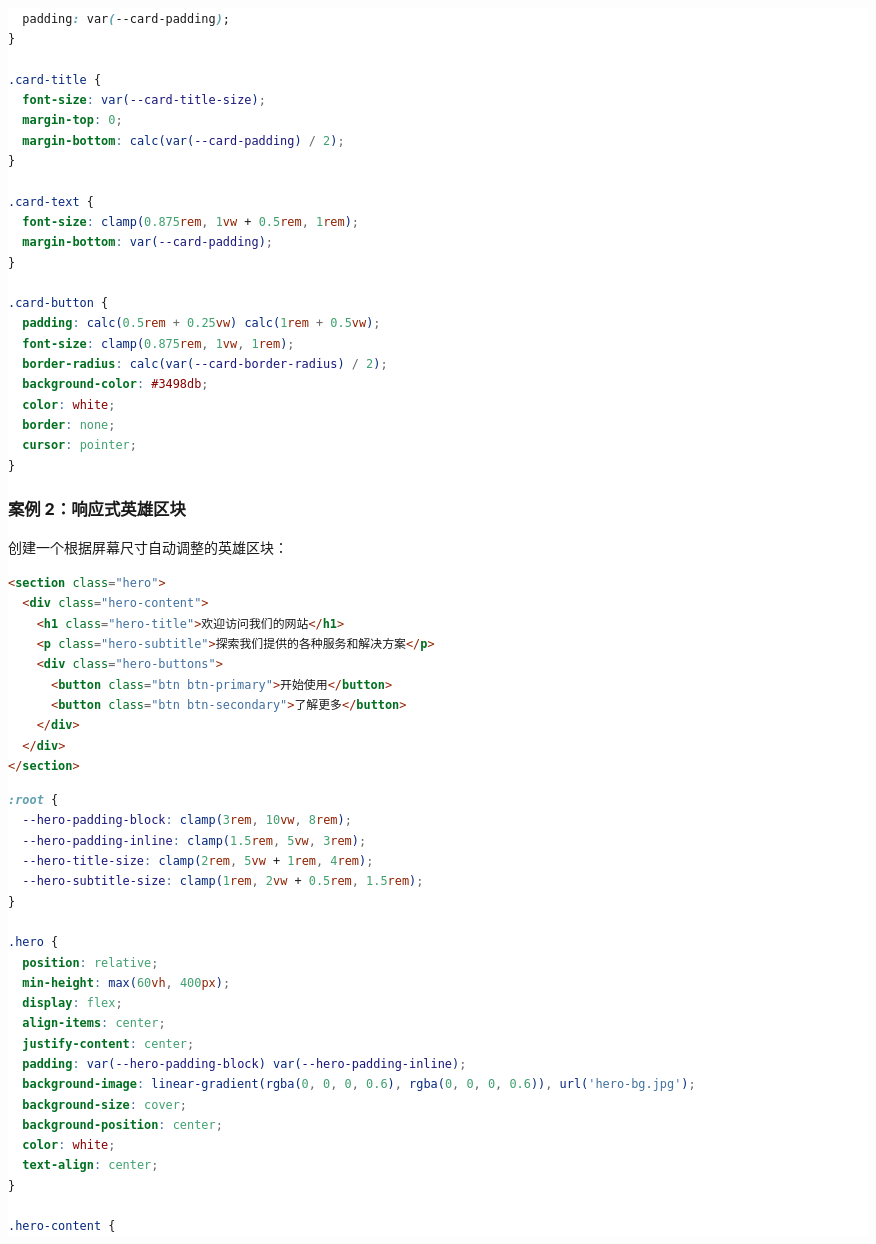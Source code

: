 ```css
  padding: var(--card-padding);
}

.card-title {
  font-size: var(--card-title-size);
  margin-top: 0;
  margin-bottom: calc(var(--card-padding) / 2);
}

.card-text {
  font-size: clamp(0.875rem, 1vw + 0.5rem, 1rem);
  margin-bottom: var(--card-padding);
}

.card-button {
  padding: calc(0.5rem + 0.25vw) calc(1rem + 0.5vw);
  font-size: clamp(0.875rem, 1vw, 1rem);
  border-radius: calc(var(--card-border-radius) / 2);
  background-color: #3498db;
  color: white;
  border: none;
  cursor: pointer;
}
```

### 案例 2：响应式英雄区块

创建一个根据屏幕尺寸自动调整的英雄区块：

```html
<section class="hero">
  <div class="hero-content">
    <h1 class="hero-title">欢迎访问我们的网站</h1>
    <p class="hero-subtitle">探索我们提供的各种服务和解决方案</p>
    <div class="hero-buttons">
      <button class="btn btn-primary">开始使用</button>
      <button class="btn btn-secondary">了解更多</button>
    </div>
  </div>
</section>
```

```css
:root {
  --hero-padding-block: clamp(3rem, 10vw, 8rem);
  --hero-padding-inline: clamp(1.5rem, 5vw, 3rem);
  --hero-title-size: clamp(2rem, 5vw + 1rem, 4rem);
  --hero-subtitle-size: clamp(1rem, 2vw + 0.5rem, 1.5rem);
}

.hero {
  position: relative;
  min-height: max(60vh, 400px);
  display: flex;
  align-items: center;
  justify-content: center;
  padding: var(--hero-padding-block) var(--hero-padding-inline);
  background-image: linear-gradient(rgba(0, 0, 0, 0.6), rgba(0, 0, 0, 0.6)), url('hero-bg.jpg');
  background-size: cover;
  background-position: center;
  color: white;
  text-align: center;
}

.hero-content {
```